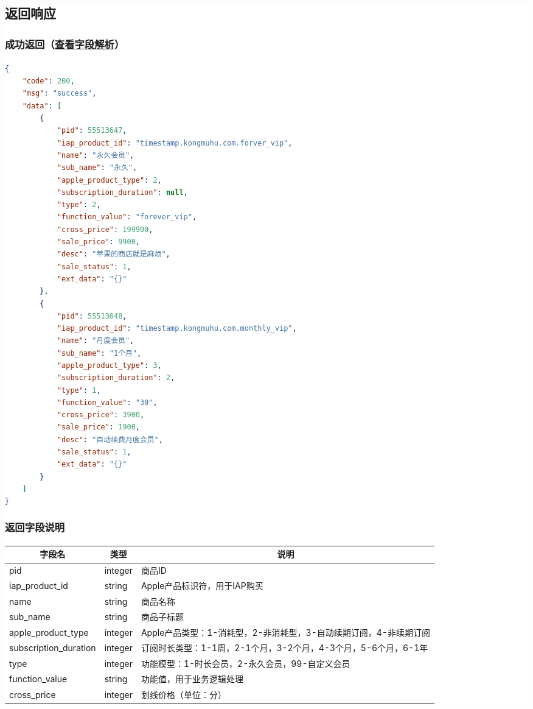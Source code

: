 <a name="section-5"></a>
## 返回响应

### 成功返回（[查看字段解析](/{{route}}/{{version}}/struct#section-5)）

```json
{
    "code": 200,
    "msg": "success",
    "data": [
        {
            "pid": 55513647,
            "iap_product_id": "timestamp.kongmuhu.com.forver_vip",
            "name": "永久会员",
            "sub_name": "永久",
            "apple_product_type": 2,
            "subscription_duration": null,
            "type": 2,
            "function_value": "forever_vip",
            "cross_price": 199900,
            "sale_price": 9900,
            "desc": "苹果的商店就是麻烦",
            "sale_status": 1,
            "ext_data": "{}"
        },
        {
            "pid": 55513648,
            "iap_product_id": "timestamp.kongmuhu.com.monthly_vip",
            "name": "月度会员",
            "sub_name": "1个月",
            "apple_product_type": 3,
            "subscription_duration": 2,
            "type": 1,
            "function_value": "30",
            "cross_price": 3900,
            "sale_price": 1900,
            "desc": "自动续费月度会员",
            "sale_status": 1,
            "ext_data": "{}"
        }
    ]
}
```

### 返回字段说明

| 字段名 | 类型 | 说明 |
| -- | -- | -- |
| pid | integer | 商品ID |
| iap_product_id | string | Apple产品标识符，用于IAP购买 |
| name | string | 商品名称 |
| sub_name | string | 商品子标题 |
| apple_product_type | integer | Apple产品类型：1-消耗型，2-非消耗型，3-自动续期订阅，4-非续期订阅 |
| subscription_duration | integer | 订阅时长类型：1-1周，2-1个月，3-2个月，4-3个月，5-6个月，6-1年 |
| type | integer | 功能模型：1-时长会员，2-永久会员，99-自定义会员 |
| function_value | string | 功能值，用于业务逻辑处理 |
| cross_price | integer | 划线价格（单位：分） |